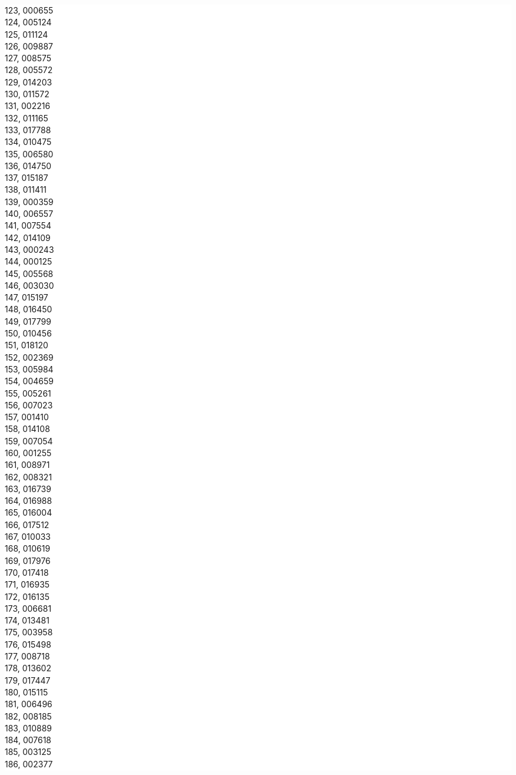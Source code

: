 123,	000655<BR>
124,	005124<BR>
125,	011124<BR>
126,	009887<BR>
127,	008575<BR>
128,	005572<BR>
129,	014203<BR>
130,	011572<BR>
131,	002216<BR>
132,	011165<BR>
133,	017788<BR>
134,	010475<BR>
135,	006580<BR>
136,	014750<BR>
137,	015187<BR>
138,	011411<BR>
139,	000359<BR>
140,	006557<BR>
141,	007554<BR>
142,	014109<BR>
143,	000243<BR>
144,	000125<BR>
145,	005568<BR>
146,	003030<BR>
147,	015197<BR>
148,	016450<BR>
149,	017799<BR>
150,	010456<BR>
151,	018120<BR>
152,	002369<BR>
153,	005984<BR>
154,	004659<BR>
155,	005261<BR>
156,	007023<BR>
157,	001410<BR>
158,	014108<BR>
159,	007054<BR>
160,	001255<BR>
161,	008971<BR>
162,	008321<BR>
163,	016739<BR>
164,	016988<BR>
165,	016004<BR>
166,	017512<BR>
167,	010033<BR>
168,	010619<BR>
169,	017976<BR>
170,	017418<BR>
171,	016935<BR>
172,	016135<BR>
173,	006681<BR>
174,	013481<BR>
175,	003958<BR>
176,	015498<BR>
177,	008718<BR>
178,	013602<BR>
179,	017447<BR>
180,	015115<BR>
181,	006496<BR>
182,	008185<BR>
183,	010889<BR>
184,	007618<BR>
185,	003125<BR>
186,	002377<BR>
